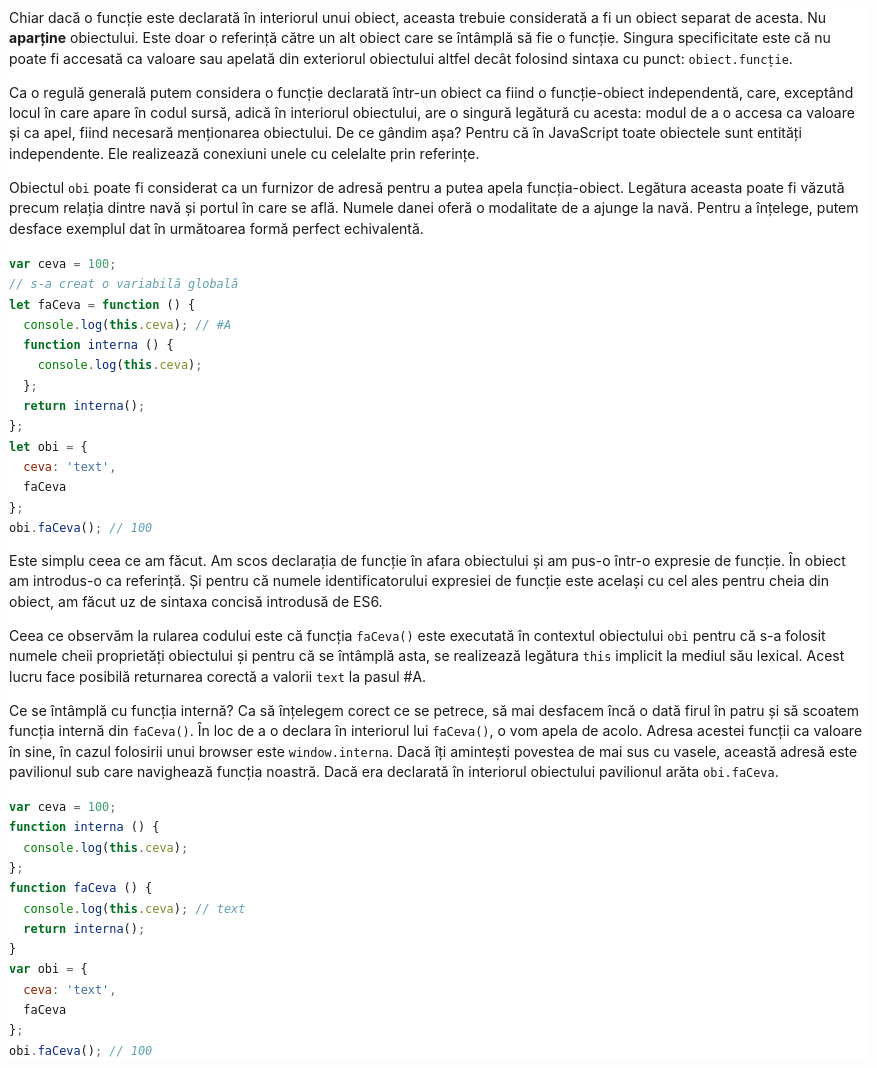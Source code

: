 Chiar dacă o funcție este declarată în interiorul unui obiect, aceasta trebuie considerată a fi un obiect separat de acesta. Nu **aparține** obiectului. Este doar o referință către un alt obiect care se întâmplă să fie o funcție. Singura specificitate este că nu poate fi accesată ca valoare sau apelată din exteriorul obiectului altfel decât folosind sintaxa cu punct: `obiect.funcție`.

Ca o regulă generală putem considera o funcție declarată într-un obiect ca fiind o funcție-obiect independentă, care, exceptând locul în care apare în codul sursă, adică în interiorul obiectului, are o singură legătură cu acesta: modul de a o accesa ca valoare și ca apel, fiind necesară menționarea obiectului. De ce gândim așa? Pentru că în JavaScript toate obiectele sunt entități independente. Ele realizează conexiuni unele cu celelalte prin referințe.

Obiectul `obi` poate fi considerat ca un furnizor de adresă pentru a putea apela funcția-obiect. Legătura aceasta poate fi văzută precum relația dintre navă și portul în care se află. Numele danei oferă o modalitate de a ajunge la navă. Pentru a înțelege, putem desface exemplul dat în următoarea formă perfect echivalentă.

```javascript
var ceva = 100;
// s-a creat o variabilă globală
let faCeva = function () {
  console.log(this.ceva); // #A
  function interna () {
    console.log(this.ceva);
  };
  return interna();
};
let obi = {
  ceva: 'text',
  faCeva
};
obi.faCeva(); // 100
```

Este simplu ceea ce am făcut. Am scos declarația de funcție în afara obiectului și am pus-o într-o expresie de funcție. În obiect am introdus-o ca referință. Și pentru că numele identificatorului expresiei de funcție este același cu cel ales pentru cheia din obiect, am făcut uz de sintaxa concisă introdusă de ES6.

Ceea ce observăm la rularea codului este că funcția `faCeva()` este executată în contextul obiectului `obi` pentru că s-a folosit numele cheii proprietăți obiectului și pentru că se întâmplă asta, se realizează legătura `this` implicit la mediul său lexical. Acest lucru face posibilă returnarea corectă a valorii `text` la pasul #A.

Ce se întâmplă cu funcția internă? Ca să înțelegem corect ce se petrece, să mai desfacem încă o dată firul în patru și să scoatem funcția internă din `faCeva()`. În loc de a o declara în interiorul lui `faCeva()`, o vom apela de acolo. Adresa acestei funcții ca valoare în sine, în cazul folosirii unui browser este `window.interna`. Dacă îți amintești povestea de mai sus cu vasele, această adresă este pavilionul sub care navighează funcția noastră. Dacă era declarată în interiorul obiectului pavilionul arăta `obi.faCeva`.

```javascript
var ceva = 100;
function interna () {
  console.log(this.ceva);
};
function faCeva () {
  console.log(this.ceva); // text
  return interna();
}
var obi = {
  ceva: 'text',
  faCeva
};
obi.faCeva(); // 100
```
